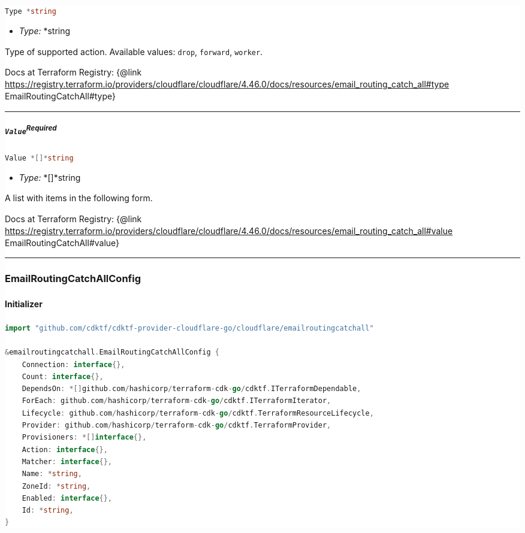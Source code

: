 ```go
Type *string
```

- *Type:* *string

Type of supported action. Available values: `drop`, `forward`, `worker`.

Docs at Terraform Registry: {@link https://registry.terraform.io/providers/cloudflare/cloudflare/4.46.0/docs/resources/email_routing_catch_all#type EmailRoutingCatchAll#type}

---

##### `Value`<sup>Required</sup> <a name="Value" id="@cdktf/provider-cloudflare.emailRoutingCatchAll.EmailRoutingCatchAllAction.property.value"></a>

```go
Value *[]*string
```

- *Type:* *[]*string

A list with items in the following form.

Docs at Terraform Registry: {@link https://registry.terraform.io/providers/cloudflare/cloudflare/4.46.0/docs/resources/email_routing_catch_all#value EmailRoutingCatchAll#value}

---

### EmailRoutingCatchAllConfig <a name="EmailRoutingCatchAllConfig" id="@cdktf/provider-cloudflare.emailRoutingCatchAll.EmailRoutingCatchAllConfig"></a>

#### Initializer <a name="Initializer" id="@cdktf/provider-cloudflare.emailRoutingCatchAll.EmailRoutingCatchAllConfig.Initializer"></a>

```go
import "github.com/cdktf/cdktf-provider-cloudflare-go/cloudflare/emailroutingcatchall"

&emailroutingcatchall.EmailRoutingCatchAllConfig {
	Connection: interface{},
	Count: interface{},
	DependsOn: *[]github.com/hashicorp/terraform-cdk-go/cdktf.ITerraformDependable,
	ForEach: github.com/hashicorp/terraform-cdk-go/cdktf.ITerraformIterator,
	Lifecycle: github.com/hashicorp/terraform-cdk-go/cdktf.TerraformResourceLifecycle,
	Provider: github.com/hashicorp/terraform-cdk-go/cdktf.TerraformProvider,
	Provisioners: *[]interface{},
	Action: interface{},
	Matcher: interface{},
	Name: *string,
	ZoneId: *string,
	Enabled: interface{},
	Id: *string,
}
```

